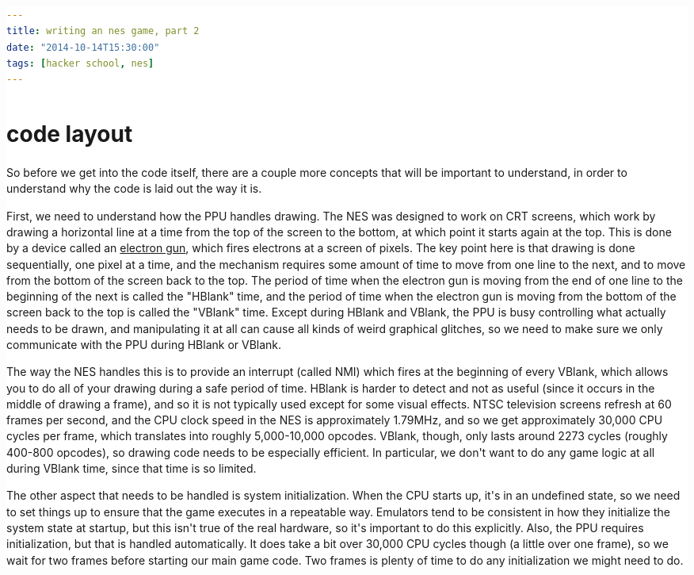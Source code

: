 ```yaml
---
title: writing an nes game, part 2
date: "2014-10-14T15:30:00"
tags: [hacker school, nes]
---
```


# code layout

So before we get into the code itself, there are a couple more concepts that
will be important to understand, in order to understand why the code is laid
out the way it is.

First, we need to understand how the PPU handles drawing. The NES was designed
to work on CRT screens, which work by drawing a horizontal line at a time from
the top of the screen to the bottom, at which point it starts again at the
top. This is done by a device called an [electron
gun](https://en.wikipedia.org/wiki/Electron_gun), which fires electrons at a
screen of pixels. The key point here is that drawing is done sequentially, one
pixel at a time, and the mechanism requires some amount of time to move from
one line to the next, and to move from the bottom of the screen back to the
top. The period of time when the electron gun is moving from the end of one
line to the beginning of the next is called the "HBlank" time, and the period
of time when the electron gun is moving from the bottom of the screen back to
the top is called the "VBlank" time. Except during HBlank and VBlank, the PPU
is busy controlling what actually needs to be drawn, and manipulating it at
all can cause all kinds of weird graphical glitches, so we need to make sure
we only communicate with the PPU during HBlank or VBlank.

The way the NES handles this is to provide an interrupt (called NMI) which
fires at the beginning of every VBlank, which allows you to do all of your
drawing during a safe period of time. HBlank is harder to detect and not as
useful (since it occurs in the middle of drawing a frame), and so it is not
typically used except for some visual effects. NTSC television screens refresh
at 60 frames per second, and the CPU clock speed in the NES is approximately
1.79MHz, and so we get approximately 30,000 CPU cycles per frame, which
translates into roughly 5,000-10,000 opcodes. VBlank, though, only lasts
around 2273 cycles (roughly 400-800 opcodes), so drawing code needs to be
especially efficient. In particular, we don't want to do any game logic at all
during VBlank time, since that time is so limited.

The other aspect that needs to be handled is system initialization. When the
CPU starts up, it's in an undefined state, so we need to set things up to
ensure that the game executes in a repeatable way. Emulators tend to be
consistent in how they initialize the system state at startup, but this isn't
true of the real hardware, so it's important to do this explicitly. Also, the
PPU requires initialization, but that is handled automatically. It does take a
bit over 30,000 CPU cycles though (a little over one frame), so we wait for
two frames before starting our main game code. Two frames is plenty of time to
do any initialization we might need to do.
